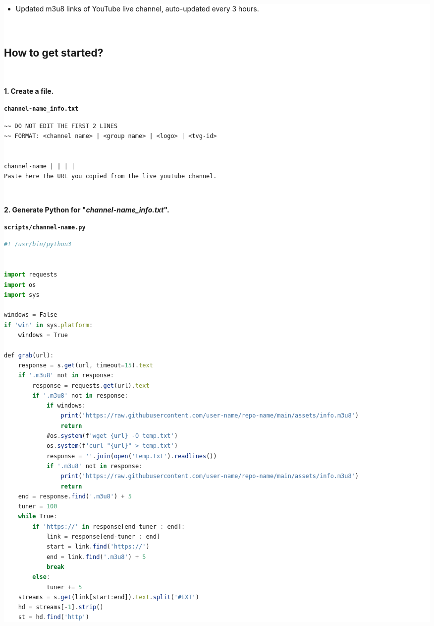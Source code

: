- Updated m3u8 links of YouTube live channel, auto-updated every 3 hours.

<br>

## How to get started?

<br>

**1. Create a file.**

**`channel-name_info.txt`**

```
~~ DO NOT EDIT THE FIRST 2 LINES	
~~ FORMAT: <channel name> | <group name> | <logo> | <tvg-id>


channel-name | | | |
Paste here the URL you copied from the live youtube channel.
```

<br>

**2. Generate Python for "_channel-name_info.txt_".**

**`scripts/channel-name.py`**

```js script
#! /usr/bin/python3


import requests
import os
import sys

windows = False
if 'win' in sys.platform:
    windows = True

def grab(url):
    response = s.get(url, timeout=15).text
    if '.m3u8' not in response:
        response = requests.get(url).text
        if '.m3u8' not in response:
            if windows:
                print('https://raw.githubusercontent.com/user-name/repo-name/main/assets/info.m3u8')
                return
            #os.system(f'wget {url} -O temp.txt')
            os.system(f'curl "{url}" > temp.txt')
            response = ''.join(open('temp.txt').readlines())
            if '.m3u8' not in response:
                print('https://raw.githubusercontent.com/user-name/repo-name/main/assets/info.m3u8')
                return
    end = response.find('.m3u8') + 5
    tuner = 100
    while True:
        if 'https://' in response[end-tuner : end]:
            link = response[end-tuner : end]
            start = link.find('https://')
            end = link.find('.m3u8') + 5
            break
        else:
            tuner += 5
    streams = s.get(link[start:end]).text.split('#EXT')
    hd = streams[-1].strip()
    st = hd.find('http')
```